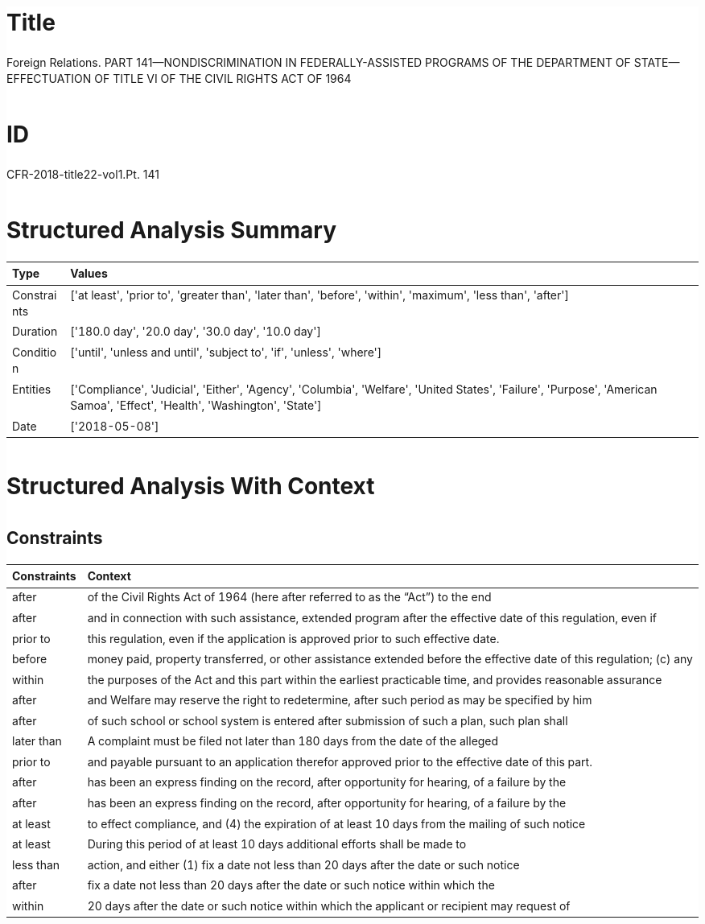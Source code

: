 # Title

 Foreign Relations. PART 141—NONDISCRIMINATION IN FEDERALLY-ASSISTED PROGRAMS OF THE DEPARTMENT OF STATE—EFFECTUATION OF TITLE VI OF THE CIVIL RIGHTS ACT OF 1964


# ID

 CFR-2018-title22-vol1.Pt. 141


# Structured Analysis Summary

| Type        | Values                                                                                                                                                                    |
|:------------|:--------------------------------------------------------------------------------------------------------------------------------------------------------------------------|
| Constraints | ['at least', 'prior to', 'greater than', 'later than', 'before', 'within', 'maximum', 'less than', 'after']                                                               |
| Duration    | ['180.0 day', '20.0 day', '30.0 day', '10.0 day']                                                                                                                         |
| Condition   | ['until', 'unless and until', 'subject to', 'if', 'unless', 'where']                                                                                                      |
| Entities    | ['Compliance', 'Judicial', 'Either', 'Agency', 'Columbia', 'Welfare', 'United States', 'Failure', 'Purpose', 'American Samoa', 'Effect', 'Health', 'Washington', 'State'] |
| Date        | ['2018-05-08']                                                                                                                                                            |


# Structured Analysis With Context

 


## Constraints

| Constraints   | Context                                                                                                                            |
|:--------------|:-----------------------------------------------------------------------------------------------------------------------------------|
| after         | of the Civil Rights Act of 1964 (here after referred to as the &#8220;Act&#8221;) to the end                                       |
| after         | and in connection with such assistance, extended program after the effective date of this regulation, even if                      |
| prior to      | this regulation, even if the application is approved prior to  such effective date.                                                |
| before        | money paid, property transferred, or other assistance extended before the effective date of this regulation; (c) any               |
| within        | the purposes of the Act and this part within the earliest practicable time, and provides reasonable assurance                      |
| after         | and Welfare may reserve the right to redetermine, after such period as may be specified by him                                     |
| after         | of such school or school system is entered after submission of such a plan, such plan shall                                        |
| later than    | A complaint must be filed not  later than 180 days from the date of the alleged                                                    |
| prior to      | and payable pursuant to an application therefor approved prior to  the effective date of this part.                                |
| after         | has been an express finding on the record, after opportunity for hearing, of a failure by the                                      |
| after         | has been an express finding on the record, after opportunity for hearing, of a failure by the                                      |
| at least      | to effect compliance, and (4) the expiration of at least 10 days from the mailing of such notice                                   |
| at least      | During this period of  at least 10 days additional efforts shall be made to                                                        |
| less than     | action, and either (1) fix a date not less than 20 days after the date or such notice                                              |
| after         | fix a date not less than 20 days after the date or such notice within which the                                                    |
| within        | 20 days after the date or such notice within which the applicant or recipient may request of                                       |